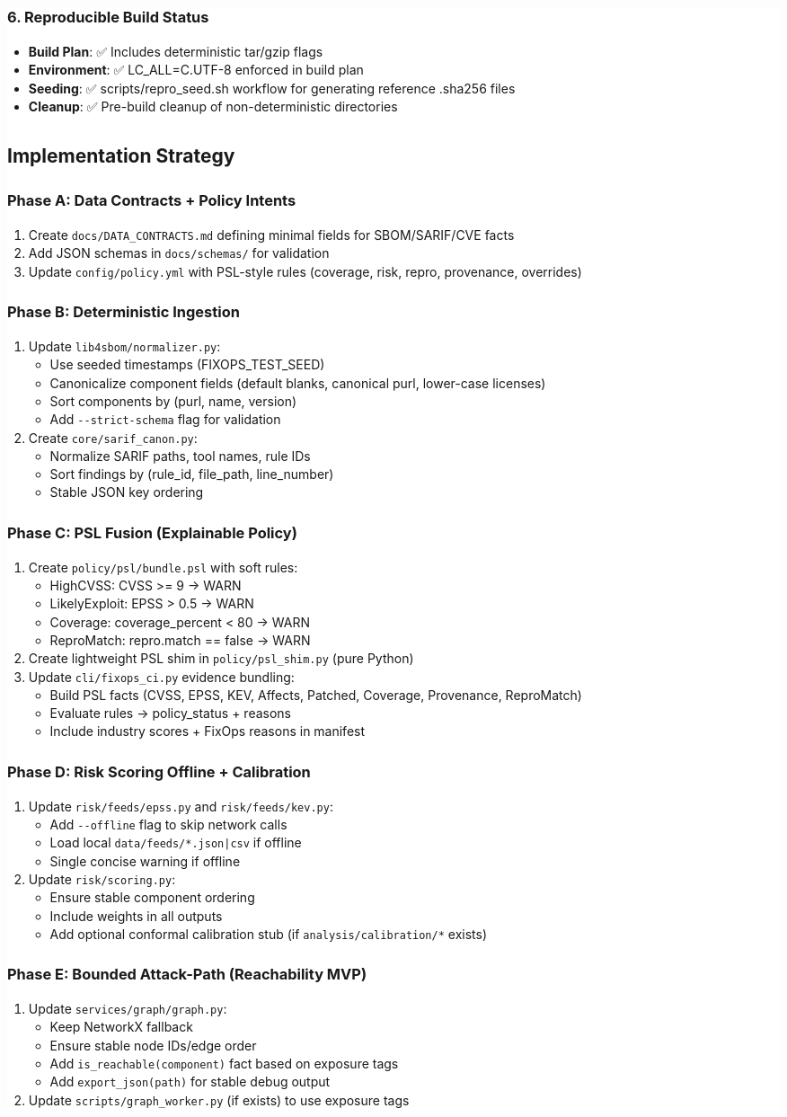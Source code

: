 ### 6. Reproducible Build Status
- **Build Plan**: ✅ Includes deterministic tar/gzip flags
- **Environment**: ✅ LC_ALL=C.UTF-8 enforced in build plan
- **Seeding**: ✅ scripts/repro_seed.sh workflow for generating reference .sha256 files
- **Cleanup**: ✅ Pre-build cleanup of non-deterministic directories

## Implementation Strategy

### Phase A: Data Contracts + Policy Intents
1. Create `docs/DATA_CONTRACTS.md` defining minimal fields for SBOM/SARIF/CVE facts
2. Add JSON schemas in `docs/schemas/` for validation
3. Update `config/policy.yml` with PSL-style rules (coverage, risk, repro, provenance, overrides)

### Phase B: Deterministic Ingestion
1. Update `lib4sbom/normalizer.py`:
   - Use seeded timestamps (FIXOPS_TEST_SEED)
   - Canonicalize component fields (default blanks, canonical purl, lower-case licenses)
   - Sort components by (purl, name, version)
   - Add `--strict-schema` flag for validation
2. Create `core/sarif_canon.py`:
   - Normalize SARIF paths, tool names, rule IDs
   - Sort findings by (rule_id, file_path, line_number)
   - Stable JSON key ordering

### Phase C: PSL Fusion (Explainable Policy)
1. Create `policy/psl/bundle.psl` with soft rules:
   - HighCVSS: CVSS >= 9 → WARN
   - LikelyExploit: EPSS > 0.5 → WARN
   - Coverage: coverage_percent < 80 → WARN
   - ReproMatch: repro.match == false → WARN
2. Create lightweight PSL shim in `policy/psl_shim.py` (pure Python)
3. Update `cli/fixops_ci.py` evidence bundling:
   - Build PSL facts (CVSS, EPSS, KEV, Affects, Patched, Coverage, Provenance, ReproMatch)
   - Evaluate rules → policy_status + reasons
   - Include industry scores + FixOps reasons in manifest

### Phase D: Risk Scoring Offline + Calibration
1. Update `risk/feeds/epss.py` and `risk/feeds/kev.py`:
   - Add `--offline` flag to skip network calls
   - Load local `data/feeds/*.json|csv` if offline
   - Single concise warning if offline
2. Update `risk/scoring.py`:
   - Ensure stable component ordering
   - Include weights in all outputs
   - Add optional conformal calibration stub (if `analysis/calibration/*` exists)

### Phase E: Bounded Attack-Path (Reachability MVP)
1. Update `services/graph/graph.py`:
   - Keep NetworkX fallback
   - Ensure stable node IDs/edge order
   - Add `is_reachable(component)` fact based on exposure tags
   - Add `export_json(path)` for stable debug output
2. Update `scripts/graph_worker.py` (if exists) to use exposure tags

